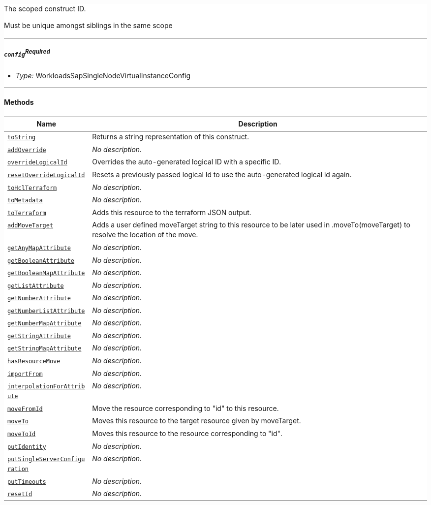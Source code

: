 The scoped construct ID.

Must be unique amongst siblings in the same scope

---

##### `config`<sup>Required</sup> <a name="config" id="@cdktf/provider-azurerm.workloadsSapSingleNodeVirtualInstance.WorkloadsSapSingleNodeVirtualInstance.Initializer.parameter.config"></a>

- *Type:* <a href="#@cdktf/provider-azurerm.workloadsSapSingleNodeVirtualInstance.WorkloadsSapSingleNodeVirtualInstanceConfig">WorkloadsSapSingleNodeVirtualInstanceConfig</a>

---

#### Methods <a name="Methods" id="Methods"></a>

| **Name** | **Description** |
| --- | --- |
| <code><a href="#@cdktf/provider-azurerm.workloadsSapSingleNodeVirtualInstance.WorkloadsSapSingleNodeVirtualInstance.toString">toString</a></code> | Returns a string representation of this construct. |
| <code><a href="#@cdktf/provider-azurerm.workloadsSapSingleNodeVirtualInstance.WorkloadsSapSingleNodeVirtualInstance.addOverride">addOverride</a></code> | *No description.* |
| <code><a href="#@cdktf/provider-azurerm.workloadsSapSingleNodeVirtualInstance.WorkloadsSapSingleNodeVirtualInstance.overrideLogicalId">overrideLogicalId</a></code> | Overrides the auto-generated logical ID with a specific ID. |
| <code><a href="#@cdktf/provider-azurerm.workloadsSapSingleNodeVirtualInstance.WorkloadsSapSingleNodeVirtualInstance.resetOverrideLogicalId">resetOverrideLogicalId</a></code> | Resets a previously passed logical Id to use the auto-generated logical id again. |
| <code><a href="#@cdktf/provider-azurerm.workloadsSapSingleNodeVirtualInstance.WorkloadsSapSingleNodeVirtualInstance.toHclTerraform">toHclTerraform</a></code> | *No description.* |
| <code><a href="#@cdktf/provider-azurerm.workloadsSapSingleNodeVirtualInstance.WorkloadsSapSingleNodeVirtualInstance.toMetadata">toMetadata</a></code> | *No description.* |
| <code><a href="#@cdktf/provider-azurerm.workloadsSapSingleNodeVirtualInstance.WorkloadsSapSingleNodeVirtualInstance.toTerraform">toTerraform</a></code> | Adds this resource to the terraform JSON output. |
| <code><a href="#@cdktf/provider-azurerm.workloadsSapSingleNodeVirtualInstance.WorkloadsSapSingleNodeVirtualInstance.addMoveTarget">addMoveTarget</a></code> | Adds a user defined moveTarget string to this resource to be later used in .moveTo(moveTarget) to resolve the location of the move. |
| <code><a href="#@cdktf/provider-azurerm.workloadsSapSingleNodeVirtualInstance.WorkloadsSapSingleNodeVirtualInstance.getAnyMapAttribute">getAnyMapAttribute</a></code> | *No description.* |
| <code><a href="#@cdktf/provider-azurerm.workloadsSapSingleNodeVirtualInstance.WorkloadsSapSingleNodeVirtualInstance.getBooleanAttribute">getBooleanAttribute</a></code> | *No description.* |
| <code><a href="#@cdktf/provider-azurerm.workloadsSapSingleNodeVirtualInstance.WorkloadsSapSingleNodeVirtualInstance.getBooleanMapAttribute">getBooleanMapAttribute</a></code> | *No description.* |
| <code><a href="#@cdktf/provider-azurerm.workloadsSapSingleNodeVirtualInstance.WorkloadsSapSingleNodeVirtualInstance.getListAttribute">getListAttribute</a></code> | *No description.* |
| <code><a href="#@cdktf/provider-azurerm.workloadsSapSingleNodeVirtualInstance.WorkloadsSapSingleNodeVirtualInstance.getNumberAttribute">getNumberAttribute</a></code> | *No description.* |
| <code><a href="#@cdktf/provider-azurerm.workloadsSapSingleNodeVirtualInstance.WorkloadsSapSingleNodeVirtualInstance.getNumberListAttribute">getNumberListAttribute</a></code> | *No description.* |
| <code><a href="#@cdktf/provider-azurerm.workloadsSapSingleNodeVirtualInstance.WorkloadsSapSingleNodeVirtualInstance.getNumberMapAttribute">getNumberMapAttribute</a></code> | *No description.* |
| <code><a href="#@cdktf/provider-azurerm.workloadsSapSingleNodeVirtualInstance.WorkloadsSapSingleNodeVirtualInstance.getStringAttribute">getStringAttribute</a></code> | *No description.* |
| <code><a href="#@cdktf/provider-azurerm.workloadsSapSingleNodeVirtualInstance.WorkloadsSapSingleNodeVirtualInstance.getStringMapAttribute">getStringMapAttribute</a></code> | *No description.* |
| <code><a href="#@cdktf/provider-azurerm.workloadsSapSingleNodeVirtualInstance.WorkloadsSapSingleNodeVirtualInstance.hasResourceMove">hasResourceMove</a></code> | *No description.* |
| <code><a href="#@cdktf/provider-azurerm.workloadsSapSingleNodeVirtualInstance.WorkloadsSapSingleNodeVirtualInstance.importFrom">importFrom</a></code> | *No description.* |
| <code><a href="#@cdktf/provider-azurerm.workloadsSapSingleNodeVirtualInstance.WorkloadsSapSingleNodeVirtualInstance.interpolationForAttribute">interpolationForAttribute</a></code> | *No description.* |
| <code><a href="#@cdktf/provider-azurerm.workloadsSapSingleNodeVirtualInstance.WorkloadsSapSingleNodeVirtualInstance.moveFromId">moveFromId</a></code> | Move the resource corresponding to "id" to this resource. |
| <code><a href="#@cdktf/provider-azurerm.workloadsSapSingleNodeVirtualInstance.WorkloadsSapSingleNodeVirtualInstance.moveTo">moveTo</a></code> | Moves this resource to the target resource given by moveTarget. |
| <code><a href="#@cdktf/provider-azurerm.workloadsSapSingleNodeVirtualInstance.WorkloadsSapSingleNodeVirtualInstance.moveToId">moveToId</a></code> | Moves this resource to the resource corresponding to "id". |
| <code><a href="#@cdktf/provider-azurerm.workloadsSapSingleNodeVirtualInstance.WorkloadsSapSingleNodeVirtualInstance.putIdentity">putIdentity</a></code> | *No description.* |
| <code><a href="#@cdktf/provider-azurerm.workloadsSapSingleNodeVirtualInstance.WorkloadsSapSingleNodeVirtualInstance.putSingleServerConfiguration">putSingleServerConfiguration</a></code> | *No description.* |
| <code><a href="#@cdktf/provider-azurerm.workloadsSapSingleNodeVirtualInstance.WorkloadsSapSingleNodeVirtualInstance.putTimeouts">putTimeouts</a></code> | *No description.* |
| <code><a href="#@cdktf/provider-azurerm.workloadsSapSingleNodeVirtualInstance.WorkloadsSapSingleNodeVirtualInstance.resetId">resetId</a></code> | *No description.* |